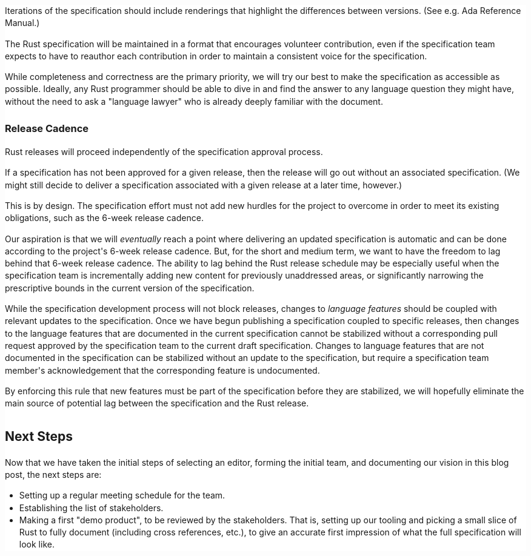Iterations of the specification should include renderings that highlight the differences between versions. (See e.g. Ada Reference Manual.)

The Rust specification will be maintained in a format that encourages volunteer contribution, even if the specification team expects to have to reauthor each contribution in order to maintain a consistent voice for the specification.

While completeness and correctness are the primary priority, we will try our best to make the specification as accessible as possible. Ideally, any Rust programmer should be able to dive in and find the answer to any language question they might have, without the need to ask a "language lawyer" who is already deeply familiar with the document.

### Release Cadence

Rust releases will proceed independently of the specification approval process.

If a specification has not been approved for a given release, then the release will go out without an associated specification.
(We might still decide to deliver a specification associated with a given release at a later time, however.)

This is by design. The specification effort must not add new hurdles for the project to overcome in order to meet its existing obligations, such as the 6-week release cadence.

Our aspiration is that we will *eventually* reach a point where delivering an updated specification is automatic and can be done according to the project's 6-week release cadence.
But, for the short and medium term, we want to have the freedom to lag behind that 6-week release cadence.
The ability to lag behind the Rust release schedule may be especially useful when the specification team is incrementally adding new content for previously unaddressed areas, or significantly narrowing the prescriptive bounds in the current version of the specification.

While the specification development process will not block releases, changes to *language features* should be coupled with relevant updates to the specification.
Once we have begun publishing a specification coupled to specific releases, then changes to the language features that are documented in the current specification cannot be stabilized without a corresponding pull request approved by the specification team to the current draft specification.
Changes to language features that are not documented in the specification can be stabilized without an update to the specification, but require a specification team member's acknowledgement that the corresponding feature is undocumented.

By enforcing this rule that new features must be part of the specification before they are stabilized, we will hopefully eliminate the main source of potential lag between the specification and the Rust release.

## Next Steps

Now that we have taken the initial steps of selecting an editor, forming the initial team, and documenting our vision in this blog post, the next steps are:

- Setting up a regular meeting schedule for the team.
- Establishing the list of stakeholders.
- Making a first "demo product", to be reviewed by the stakeholders. That is, setting up our tooling and picking a small slice of Rust to fully document (including cross references, etc.), to give an accurate first impression of what the full specification will look like.
